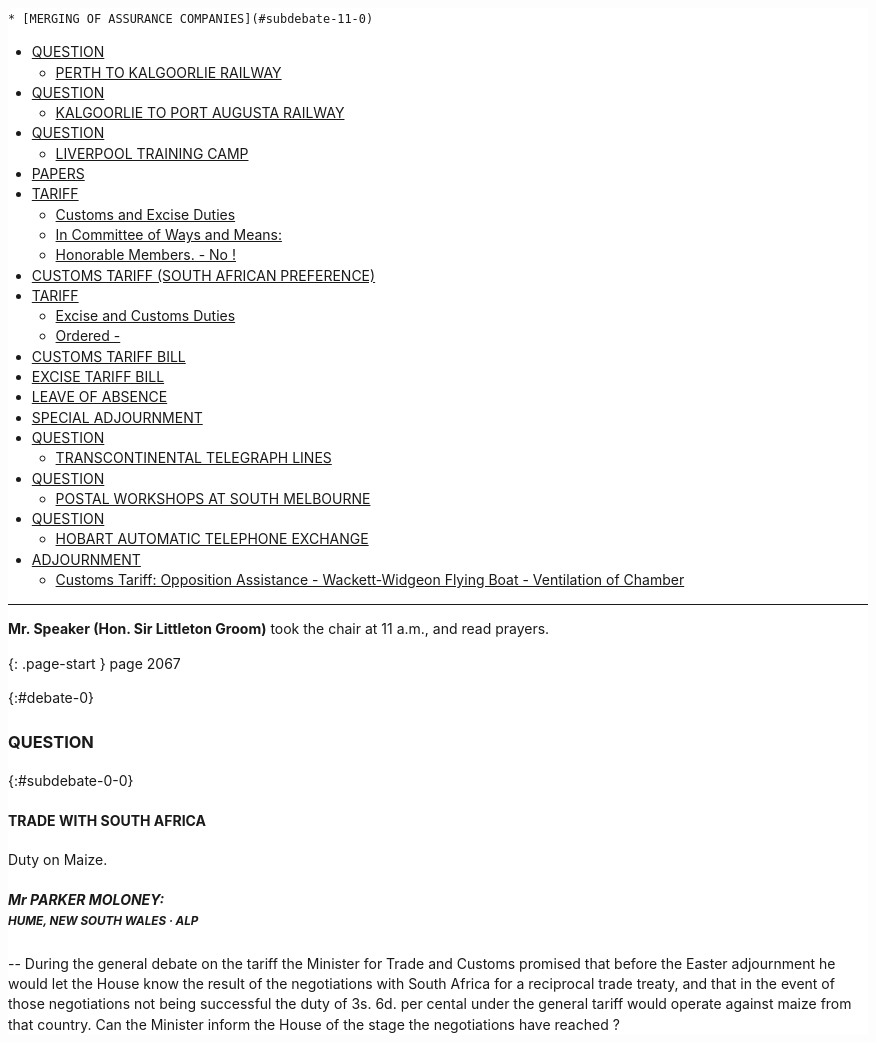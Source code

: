     * [MERGING OF ASSURANCE COMPANIES](#subdebate-11-0)
* [QUESTION](#debate-12)
    * [PERTH TO KALGOORLIE RAILWAY](#subdebate-12-0)
* [QUESTION](#debate-13)
    * [KALGOORLIE TO PORT AUGUSTA RAILWAY](#subdebate-13-0)
* [QUESTION](#debate-14)
    * [LIVERPOOL TRAINING CAMP](#subdebate-14-0)
* [PAPERS](#debate-15)
* [TARIFF](#debate-16)
    * [Customs and Excise Duties](#subdebate-16-0)
    * [In Committee of Ways and Means:](#subdebate-16-2)
    * [Honorable Members. - No !](#subdebate-16-4)
* [CUSTOMS TARIFF (SOUTH AFRICAN PREFERENCE)](#debate-17)
* [TARIFF](#debate-18)
    * [Excise and Customs Duties](#subdebate-18-0)
    * [Ordered -](#subdebate-18-2)
* [CUSTOMS TARIFF BILL](#debate-19)
* [EXCISE TARIFF BILL](#debate-20)
* [LEAVE OF ABSENCE](#debate-21)
* [SPECIAL ADJOURNMENT](#debate-22)
* [QUESTION](#debate-23)
    * [TRANSCONTINENTAL TELEGRAPH LINES](#subdebate-23-0)
* [QUESTION](#debate-24)
    * [POSTAL WORKSHOPS AT SOUTH MELBOURNE](#subdebate-24-0)
* [QUESTION](#debate-25)
    * [HOBART AUTOMATIC TELEPHONE EXCHANGE](#subdebate-25-0)
* [ADJOURNMENT](#debate-26)
    * [Customs Tariff: Opposition Assistance - Wackett-Widgeon Flying Boat - Ventilation of Chamber](#subdebate-26-0)


----


 **Mr. Speaker (Hon. Sir Littleton Groom)** took the chair at 11 a.m., and read prayers. 

{: .page-start }
page 2067

{:#debate-0}
### QUESTION

{:#subdebate-0-0}
#### TRADE WITH SOUTH AFRICA

Duty on Maize. 

##### Mr PARKER MOLONEY:<br><small class="text-muted">HUME, NEW SOUTH WALES &middot; ALP</small>

-- During the general debate on the tariff the Minister for Trade and Customs promised that before the Easter adjournment he would let the House know the result of the negotiations with South Africa for a reciprocal trade treaty, and that in the event of those negotiations not being successful the duty of 3s. 6d. per cental under the general tariff would operate against maize from that country. Can the Minister inform the House of the stage the negotiations have reached ? 
